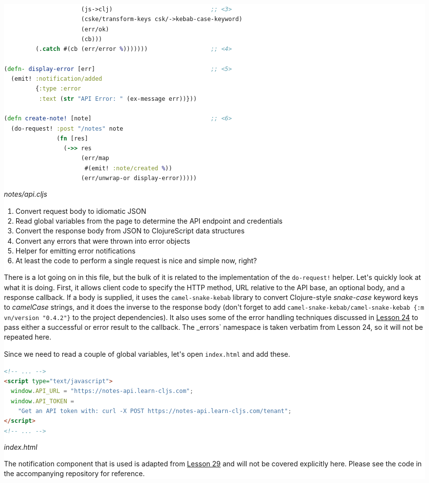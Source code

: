 ```clojure
                      (js->clj)                            ;; <3>
                      (cske/transform-keys csk/->kebab-case-keyword)
                      (err/ok)
                      (cb)))
         (.catch #(cb (err/error %)))))))                  ;; <4>

(defn- display-error [err]                                 ;; <5>
  (emit! :notification/added
         {:type :error
          :text (str "API Error: " (ex-message err))}))

(defn create-note! [note]                                  ;; <6>
  (do-request! :post "/notes" note
               (fn [res]
                 (->> res
                      (err/map
                       #(emit! :note/created %))
                      (err/unwrap-or display-error)))))
```

_notes/api.cljs_

1. Convert request body to idiomatic JSON
2. Read global variables from the page to determine the API endpoint and credentials
3. Convert the response body from JSON to ClojureScript data structures
4. Convert any errors that were thrown into error objects
5. Helper for emitting error notifications
6. At least the code to perform a single request is nice and simple now, right?

There is a lot going on in this file, but the bulk of it is related to the implementation of the `do-request!` helper. Let's quickly look at what it is doing. First, it allows client code to specify the HTTP method, URL relative to the API base, an optional body, and a response callback. If a body is supplied, it uses the `camel-snake-kebab` library to convert Clojure-style _snake-case_ keyword keys to _camelCase_ strings, and it does the inverse to the response body (don't forget to add `camel-snake-kebab/camel-snake-kebab {:mvn/version "0.4.2"}` to the project dependencies). It also uses some of the error handling techniques discussed in [Lesson 24](/section-4/lesson-24-handling-exceptions-and-errors/) to pass either a successful or error result to the callback. The _errors` namespace is taken verbatim from Lesson 24, so it will not be repeated here.

Since we need to read a couple of global variables, let's open `index.html` and add these.

```html
<!-- ... -->
<script type="text/javascript">
  window.API_URL = "https://notes-api.learn-cljs.com";
  window.API_TOKEN =
    "Get an API token with: curl -X POST https://notes-api.learn-cljs.com/tenant";
</script>
<!-- ... -->
```

_index.html_

The notification component that is used is adapted from [Lesson 29](/section-5/lesson-29-separate-concerns/) and will not be covered explicitly here. Please see the code in the accompanying repository for reference.
